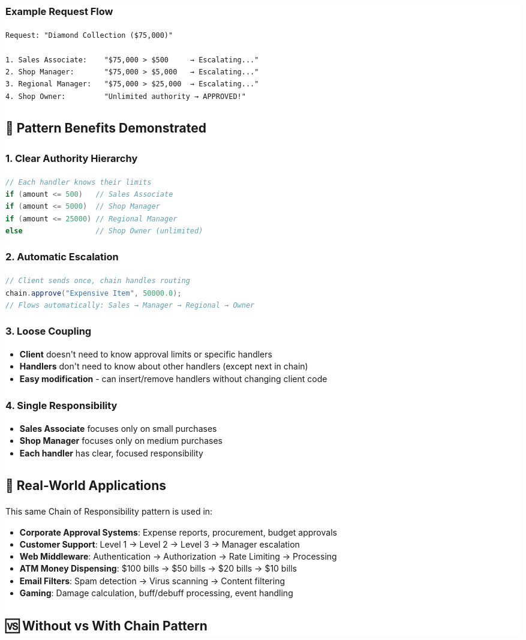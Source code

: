 ### Example Request Flow
```
Request: "Diamond Collection ($75,000)"

1. Sales Associate:    "$75,000 > $500     → Escalating..."
2. Shop Manager:       "$75,000 > $5,000   → Escalating..."
3. Regional Manager:   "$75,000 > $25,000  → Escalating..."
4. Shop Owner:         "Unlimited authority → APPROVED!"
```

## 🎯 Pattern Benefits Demonstrated

### 1. **Clear Authority Hierarchy**
```java
// Each handler knows their limits
if (amount <= 500)   // Sales Associate
if (amount <= 5000)  // Shop Manager  
if (amount <= 25000) // Regional Manager
else                 // Shop Owner (unlimited)
```

### 2. **Automatic Escalation**
```java
// Client sends once, chain handles routing
chain.approve("Expensive Item", 50000.0);
// Flows automatically: Sales → Manager → Regional → Owner
```

### 3. **Loose Coupling**
- **Client** doesn't need to know approval limits or specific handlers
- **Handlers** don't need to know about other handlers (except next in chain)
- **Easy modification** - can insert/remove handlers without changing client code

### 4. **Single Responsibility**
- **Sales Associate** focuses only on small purchases
- **Shop Manager** focuses only on medium purchases
- **Each handler** has clear, focused responsibility

## 🌟 Real-World Applications

This same Chain of Responsibility pattern is used in:

- **Corporate Approval Systems**: Expense reports, procurement, budget approvals
- **Customer Support**: Level 1 → Level 2 → Level 3 → Manager escalation
- **Web Middleware**: Authentication → Authorization → Rate Limiting → Processing
- **ATM Money Dispensing**: $100 bills → $50 bills → $20 bills → $10 bills
- **Email Filters**: Spam detection → Virus scanning → Content filtering
- **Gaming**: Damage calculation, buff/debuff processing, event handling

## 🆚 Without vs With Chain Pattern
